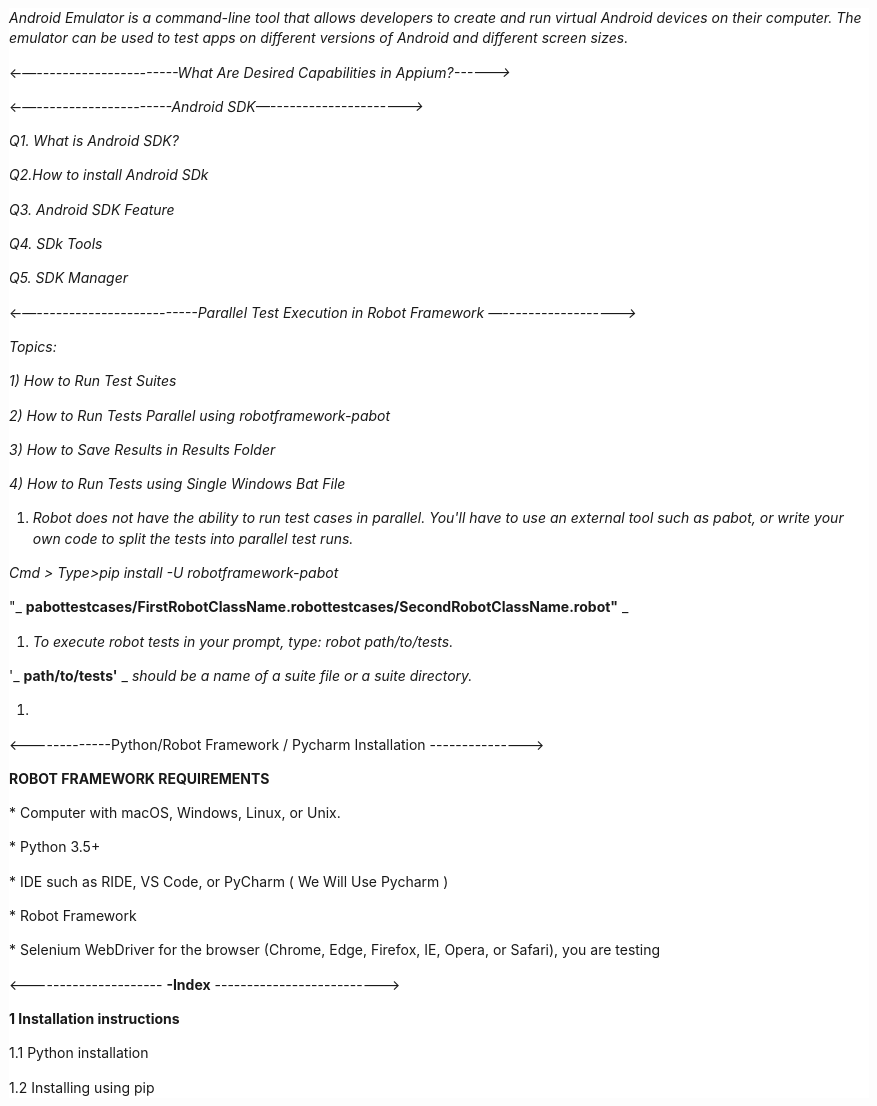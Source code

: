 _Android Emulator is a command-line tool that allows developers to create and run virtual Android devices on their computer. The emulator can be used to test apps on different versions of Android and different screen sizes._

←—_----------------------What Are Desired Capabilities in Appium?------\>_

←—_---------------------Android SDK—---------------------\>_

_Q1. What is Android SDK?_

_Q2.How to install Android SDk_

_Q3. Android SDK Feature_

_Q4. SDk Tools_

_Q5. SDK Manager_

←—_-------------------------Parallel Test Execution in Robot Framework —------------------\>_

_Topics:_

_1) How to Run Test Suites_

_2) How to Run Tests Parallel using robotframework-pabot_

_3) How to Save Results in Results Folder_

_4) How to Run Tests using Single Windows Bat File_

1. _Robot does not have the ability to run test cases in parallel. You'll have to use an external tool such as pabot, or write your own code to split the tests into parallel test runs._

_Cmd \> Type\>pip install -U robotframework-pabot_

"_ **pabottestcases/FirstRobotClassName.robottestcases/SecondRobotClassName.robot"** _

1. _To execute robot tests in your prompt, type: robot path/to/tests._

'_ **path/to/tests'** _ _should be a name of a suite file or a suite directory._

1.

\<-------------Python/Robot Framework / Pycharm Installation ---------------\>

**ROBOT FRAMEWORK REQUIREMENTS**

\* Computer with macOS, Windows, Linux, or Unix.

\* Python 3.5+

\* IDE such as RIDE, VS Code, or PyCharm ( We Will Use Pycharm )

\* Robot Framework

\* Selenium WebDriver for the browser (Chrome, Edge, Firefox, IE, Opera, or Safari), you are testing

\<--------------------- **-Index** --------------------------\>

**1 Installation instructions**

1.1 Python installation

1.2 Installing using pip
